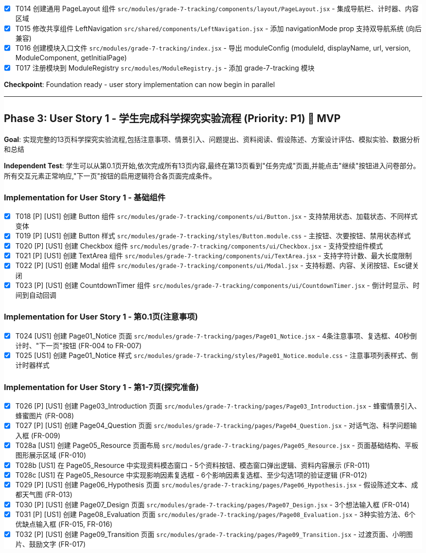 - [X] T014 创建通用 PageLayout 组件 `src/modules/grade-7-tracking/components/layout/PageLayout.jsx` - 集成导航栏、计时器、内容区域
- [X] T015 修改共享组件 LeftNavigation `src/shared/components/LeftNavigation.jsx` - 添加 navigationMode prop 支持双导航系统 (向后兼容)
- [X] T016 创建模块入口文件 `src/modules/grade-7-tracking/index.jsx` - 导出 moduleConfig (moduleId, displayName, url, version, ModuleComponent, getInitialPage)
- [X] T017 注册模块到 ModuleRegistry `src/modules/ModuleRegistry.js` - 添加 grade-7-tracking 模块

**Checkpoint**: Foundation ready - user story implementation can now begin in parallel

---

## Phase 3: User Story 1 - 学生完成科学探究实验流程 (Priority: P1) 🎯 MVP

**Goal**: 实现完整的13页科学探究实验流程,包括注意事项、情景引入、问题提出、资料阅读、假设陈述、方案设计评估、模拟实验、数据分析和总结

**Independent Test**: 学生可以从第0.1页开始,依次完成所有13页内容,最终在第13页看到"任务完成"页面,并能点击"继续"按钮进入问卷部分。所有交互元素正常响应,"下一页"按钮的启用逻辑符合各页面完成条件。

### Implementation for User Story 1 - 基础组件

- [X] T018 [P] [US1] 创建 Button 组件 `src/modules/grade-7-tracking/components/ui/Button.jsx` - 支持禁用状态、加载状态、不同样式变体
- [X] T019 [P] [US1] 创建 Button 样式 `src/modules/grade-7-tracking/styles/Button.module.css` - 主按钮、次要按钮、禁用状态样式
- [X] T020 [P] [US1] 创建 Checkbox 组件 `src/modules/grade-7-tracking/components/ui/Checkbox.jsx` - 支持受控组件模式
- [X] T021 [P] [US1] 创建 TextArea 组件 `src/modules/grade-7-tracking/components/ui/TextArea.jsx` - 支持字符计数、最大长度限制
- [X] T022 [P] [US1] 创建 Modal 组件 `src/modules/grade-7-tracking/components/ui/Modal.jsx` - 支持标题、内容、关闭按钮、Esc键关闭
- [X] T023 [P] [US1] 创建 CountdownTimer 组件 `src/modules/grade-7-tracking/components/ui/CountdownTimer.jsx` - 倒计时显示、时间到自动回调

### Implementation for User Story 1 - 第0.1页(注意事项)

- [X] T024 [US1] 创建 Page01_Notice 页面 `src/modules/grade-7-tracking/pages/Page01_Notice.jsx` - 4条注意事项、复选框、40秒倒计时、"下一页"按钮 (FR-004 to FR-007)
- [X] T025 [US1] 创建 Page01_Notice 样式 `src/modules/grade-7-tracking/styles/Page01_Notice.module.css` - 注意事项列表样式、倒计时器样式

### Implementation for User Story 1 - 第1-7页(探究准备)

- [X] T026 [P] [US1] 创建 Page03_Introduction 页面 `src/modules/grade-7-tracking/pages/Page03_Introduction.jsx` - 蜂蜜情景引入、蜂蜜图片 (FR-008)
- [X] T027 [P] [US1] 创建 Page04_Question 页面 `src/modules/grade-7-tracking/pages/Page04_Question.jsx` - 对话气泡、科学问题输入框 (FR-009)
- [X] T028a [US1] 创建 Page05_Resource 页面布局 `src/modules/grade-7-tracking/pages/Page05_Resource.jsx` - 页面基础结构、平板图形展示区域 (FR-010)
- [X] T028b [US1] 在 Page05_Resource 中实现资料模态窗口 - 5个资料按钮、模态窗口弹出逻辑、资料内容展示 (FR-011)
- [X] T028c [US1] 在 Page05_Resource 中实现影响因素复选框 - 6个影响因素复选框、至少勾选1项的验证逻辑 (FR-012)
- [X] T029 [P] [US1] 创建 Page06_Hypothesis 页面 `src/modules/grade-7-tracking/pages/Page06_Hypothesis.jsx` - 假设陈述文本、成都天气图 (FR-013)
- [X] T030 [P] [US1] 创建 Page07_Design 页面 `src/modules/grade-7-tracking/pages/Page07_Design.jsx` - 3个想法输入框 (FR-014)
- [X] T031 [P] [US1] 创建 Page08_Evaluation 页面 `src/modules/grade-7-tracking/pages/Page08_Evaluation.jsx` - 3种实验方法、6个优缺点输入框 (FR-015, FR-016)
- [X] T032 [P] [US1] 创建 Page09_Transition 页面 `src/modules/grade-7-tracking/pages/Page09_Transition.jsx` - 过渡页面、小明图片、鼓励文字 (FR-017)
